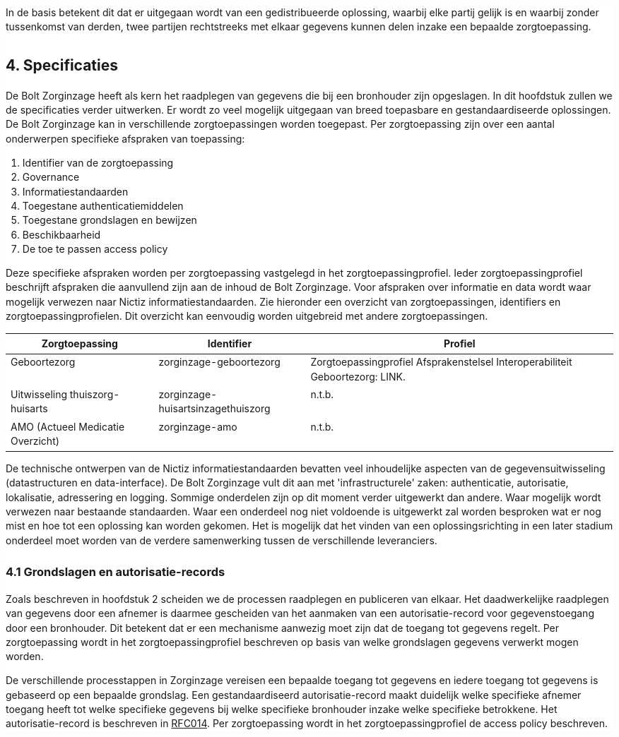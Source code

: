 In de basis betekent dit dat er uitgegaan wordt van een gedistribueerde oplossing, waarbij elke partij gelijk is en waarbij zonder tussenkomst van derden, twee partijen rechtstreeks met elkaar gegevens kunnen delen inzake een bepaalde zorgtoepassing.

## 4. Specificaties

De Bolt Zorginzage heeft als kern het raadplegen van gegevens die bij een bronhouder zijn opgeslagen. In dit hoofdstuk zullen we de specificaties verder uitwerken. Er wordt zo veel mogelijk uitgegaan van breed toepasbare en gestandaardiseerde oplossingen. De Bolt Zorginzage kan in verschillende zorgtoepassingen worden toegepast. Per zorgtoepassing zijn over een aantal onderwerpen specifieke afspraken van toepassing:

1. Identifier van de zorgtoepassing
2. Governance
3. Informatiestandaarden
4. Toegestane authenticatiemiddelen
5. Toegestane grondslagen en bewijzen
6. Beschikbaarheid
7. De toe te passen access policy

Deze specifieke afspraken worden per zorgtoepassing vastgelegd in het zorgtoepassingprofiel. Ieder zorgtoepassingprofiel beschrijft afspraken die aanvullend zijn aan de inhoud de Bolt Zorginzage. Voor afspraken over informatie en data wordt waar mogelijk verwezen naar Nictiz informatiestandaarden. Zie hieronder een overzicht van zorgtoepassingen, identifiers en zorgtoepassingprofielen. Dit overzicht kan eenvoudig worden uitgebreid met andere zorgtoepassingen.

| **Zorgtoepassing**                | **Identifier**                     | **Profiel**                                                                   |
| --------------------------------- | ---------------------------------- | ----------------------------------------------------------------------------- |
| Geboortezorg                      | zorginzage-geboortezorg            | Zorgtoepassingprofiel Afsprakenstelsel Interoperabiliteit Geboortezorg: LINK. |
| Uitwisseling thuiszorg- huisarts  | zorginzage-huisartsinzagethuiszorg | n.t.b.                                                                        |
| AMO (Actueel Medicatie Overzicht) | zorginzage-amo                     | n.t.b.                                                                        |

De technische ontwerpen van de Nictiz informatiestandaarden bevatten veel inhoudelijke aspecten van de gegevensuitwisseling (datastructuren en data-interface). De Bolt Zorginzage vult dit aan met 'infrastructurele' zaken: authenticatie, autorisatie, lokalisatie, adressering en logging. Sommige onderdelen zijn op dit moment verder uitgewerkt dan andere. Waar mogelijk wordt verwezen naar bestaande standaarden. Waar een onderdeel nog niet voldoende is uitgewerkt zal worden besproken wat er nog mist en hoe tot een oplossing kan worden gekomen. Het is mogelijk dat het vinden van een oplossingsrichting in een later stadium onderdeel moet worden van de verdere samenwerking tussen de verschillende leveranciers.

### 4.1 Grondslagen en autorisatie-records

Zoals beschreven in hoofdstuk 2 scheiden we de processen raadplegen en publiceren van elkaar. Het daadwerkelijke raadplegen van gegevens door een afnemer is daarmee gescheiden van het aanmaken van een autorisatie-record voor gegevenstoegang door een bronhouder. Dit betekent dat er een mechanisme aanwezig moet zijn dat de toegang tot gegevens regelt. Per zorgtoepassing wordt in het zorgtoepassingprofiel beschreven op basis van welke grondslagen gegevens verwerkt mogen worden.

De verschillende processtappen in Zorginzage vereisen een bepaalde toegang tot gegevens en iedere toegang tot gegevens is gebaseerd op een bepaalde grondslag. Een gestandaardiseerd autorisatie-record maakt duidelijk welke specifieke afnemer toegang heeft tot welke specifieke gegevens bij welke specifieke bronhouder inzake welke specifieke betrokkene. Het autorisatie-record is beschreven in [RFC014](https://nuts-foundation.gitbook.io/drafts/rfc/rfc014-authorization-credential). Per zorgtoepassing wordt in het zorgtoepassingprofiel de access policy beschreven.
